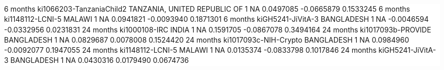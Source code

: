 6 months    ki1066203-TanzaniaChild2   TANZANIA, UNITED REPUBLIC OF   1                    NA                 0.0497085   -0.0665879    0.1533245
6 months    ki1148112-LCNI-5           MALAWI                         1                    NA                 0.0941821   -0.0093940    0.1871301
6 months    kiGH5241-JiVitA-3          BANGLADESH                     1                    NA                -0.0046594   -0.0332956    0.0231831
24 months   ki1000108-IRC              INDIA                          1                    NA                 0.1591705   -0.0867078    0.3494164
24 months   ki1017093b-PROVIDE         BANGLADESH                     1                    NA                 0.0829687    0.0078008    0.1524420
24 months   ki1017093c-NIH-Crypto      BANGLADESH                     1                    NA                 0.0984960   -0.0092077    0.1947055
24 months   ki1148112-LCNI-5           MALAWI                         1                    NA                 0.0135374   -0.0833798    0.1017846
24 months   kiGH5241-JiVitA-3          BANGLADESH                     1                    NA                 0.0430316    0.0179490    0.0674736
